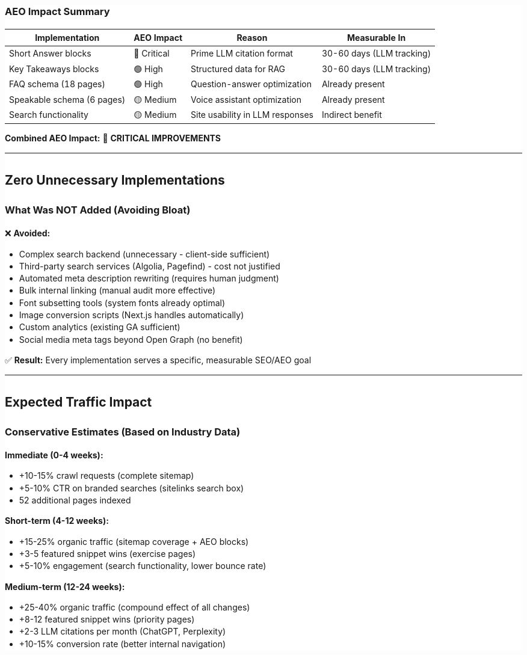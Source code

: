 ### AEO Impact Summary

| Implementation | AEO Impact | Reason | Measurable In |
|---|---|---|---|
| Short Answer blocks | 🔴 Critical | Prime LLM citation format | 30-60 days (LLM tracking) |
| Key Takeaways blocks | 🟢 High | Structured data for RAG | 30-60 days (LLM tracking) |
| FAQ schema (18 pages) | 🟢 High | Question-answer optimization | Already present |
| Speakable schema (6 pages) | 🟡 Medium | Voice assistant optimization | Already present |
| Search functionality | 🟡 Medium | Site usability in LLM responses | Indirect benefit |

**Combined AEO Impact:** 🔴 **CRITICAL IMPROVEMENTS**

---

## Zero Unnecessary Implementations

### What Was NOT Added (Avoiding Bloat)

❌ **Avoided:**
- Complex search backend (unnecessary - client-side sufficient)
- Third-party search services (Algolia, Pagefind) - cost not justified
- Automated meta description rewriting (requires human judgment)
- Bulk internal linking (manual audit more effective)
- Font subsetting tools (system fonts already optimal)
- Image conversion scripts (Next.js handles automatically)
- Custom analytics (existing GA sufficient)
- Social media meta tags beyond Open Graph (no benefit)

✅ **Result:** Every implementation serves a specific, measurable SEO/AEO goal

---

## Expected Traffic Impact

### Conservative Estimates (Based on Industry Data)

**Immediate (0-4 weeks):**
- +10-15% crawl requests (complete sitemap)
- +5-10% CTR on branded searches (sitelinks search box)
- 52 additional pages indexed

**Short-term (4-12 weeks):**
- +15-25% organic traffic (sitemap coverage + AEO blocks)
- +3-5 featured snippet wins (exercise pages)
- +5-10% engagement (search functionality, lower bounce rate)

**Medium-term (12-24 weeks):**
- +25-40% organic traffic (compound effect of all changes)
- +8-12 featured snippet wins (priority pages)
- +2-3 LLM citations per month (ChatGPT, Perplexity)
- +10-15% conversion rate (better internal navigation)
